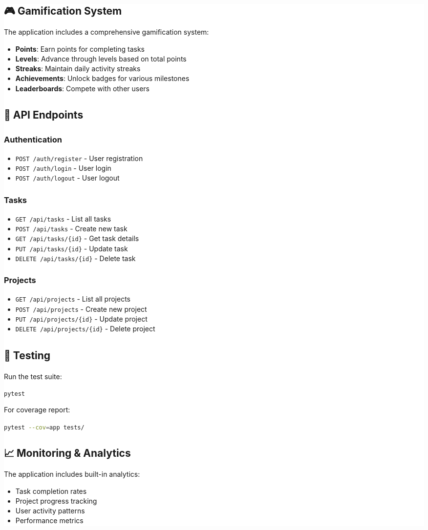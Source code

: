 ## 🎮 Gamification System

The application includes a comprehensive gamification system:

- **Points**: Earn points for completing tasks
- **Levels**: Advance through levels based on total points
- **Streaks**: Maintain daily activity streaks
- **Achievements**: Unlock badges for various milestones
- **Leaderboards**: Compete with other users

## 🔌 API Endpoints

### Authentication
- `POST /auth/register` - User registration
- `POST /auth/login` - User login
- `POST /auth/logout` - User logout

### Tasks
- `GET /api/tasks` - List all tasks
- `POST /api/tasks` - Create new task
- `GET /api/tasks/{id}` - Get task details
- `PUT /api/tasks/{id}` - Update task
- `DELETE /api/tasks/{id}` - Delete task

### Projects
- `GET /api/projects` - List all projects
- `POST /api/projects` - Create new project
- `PUT /api/projects/{id}` - Update project
- `DELETE /api/projects/{id}` - Delete project

## 🧪 Testing

Run the test suite:

```bash
pytest
```

For coverage report:

```bash
pytest --cov=app tests/
```

## 📈 Monitoring & Analytics

The application includes built-in analytics:

- Task completion rates
- Project progress tracking
- User activity patterns
- Performance metrics
